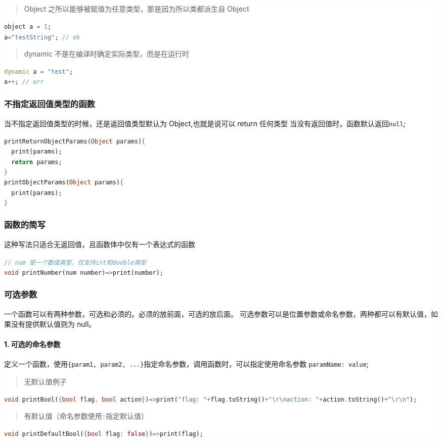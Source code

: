 > Object 之所以能够被赋值为任意类型，那是因为所以类都派生自 Object

```dart
object a = 1;
a="testString"; // ok
```

> dynamic 不是在编译时确定实际类型，而是在运行时

```dart
dynamic a = "test";
a++; // err
```

### 不指定返回值类型的函数

当不指定返回值类型的时候，还是返回值类型默认为 Object,也就是说可以 return 任何类型
当没有返回值时，函数默认返回`null`;

```dart
printReturnObjectParams(Object params){
  print(params);
  return params;
}
printObjectParams(Object params){
  print(params);
}
```

### 函数的简写

这种写法只适合无返回值，且函数体中仅有一个表达式的函数

```dart
// num 是一个数值类型，仅支持int和double类型
void printNumber(num number)=>print(number);
```

### 可选参数

一个函数可以有两种参数，可选和必须的。必须的放前面，可选的放后面。
可选参数可以是位置参数或命名参数，两种都可以有默认值，如果没有提供默认值则为 null。

#### 1. 可选的命名参数

定义一个函数，使用`{param1, param2, ...}`指定命名参数，调用函数时，可以指定使用命名参数 `paramName: value`;

> 无默认值例子

```dart
void printBool({bool flag, bool action})=>print("flag: "+flag.toString()+"\r\naction: "+action.toString()+"\r\n");
```

> 有默认值（命名参数使用`:`指定默认值）

```dart
void printDefaultBool({bool flag: false})=>print(flag);
```

